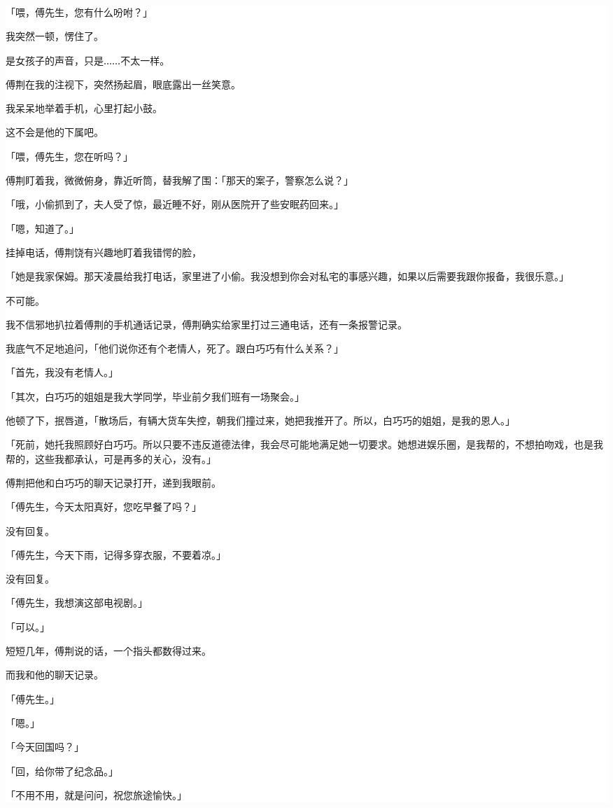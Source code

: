 「喂，傅先生，您有什么吩咐？」

我突然一顿，愣住了。

是女孩子的声音，只是……不太一样。

傅荆在我的注视下，突然扬起眉，眼底露出一丝笑意。

我呆呆地举着手机，心里打起小鼓。

这不会是他的下属吧。

「喂，傅先生，您在听吗？」

傅荆盯着我，微微俯身，靠近听筒，替我解了围：「那天的案子，警察怎么说？」

「哦，小偷抓到了，夫人受了惊，最近睡不好，刚从医院开了些安眠药回来。」

「嗯，知道了。」

挂掉电话，傅荆饶有兴趣地盯着我错愕的脸，

「她是我家保姆。那天凌晨给我打电话，家里进了小偷。我没想到你会对私宅的事感兴趣，如果以后需要我跟你报备，我很乐意。」

不可能。

我不信邪地扒拉着傅荆的手机通话记录，傅荆确实给家里打过三通电话，还有一条报警记录。

我底气不足地追问，「他们说你还有个老情人，死了。跟白巧巧有什么关系？」

「首先，我没有老情人。」

「其次，白巧巧的姐姐是我大学同学，毕业前夕我们班有一场聚会。」

他顿了下，抿唇道，「散场后，有辆大货车失控，朝我们撞过来，她把我推开了。所以，白巧巧的姐姐，是我的恩人。」

「死前，她托我照顾好白巧巧。所以只要不违反道德法律，我会尽可能地满足她一切要求。她想进娱乐圈，是我帮的，不想拍吻戏，也是我帮的，这些我都承认，可是再多的关心，没有。」

傅荆把他和白巧巧的聊天记录打开，递到我眼前。

「傅先生，今天太阳真好，您吃早餐了吗？」

没有回复。

「傅先生，今天下雨，记得多穿衣服，不要着凉。」

没有回复。

「傅先生，我想演这部电视剧。」

「可以。」

短短几年，傅荆说的话，一个指头都数得过来。

而我和他的聊天记录。

「傅先生。」

「嗯。」

「今天回国吗？」

「回，给你带了纪念品。」

「不用不用，就是问问，祝您旅途愉快。」
